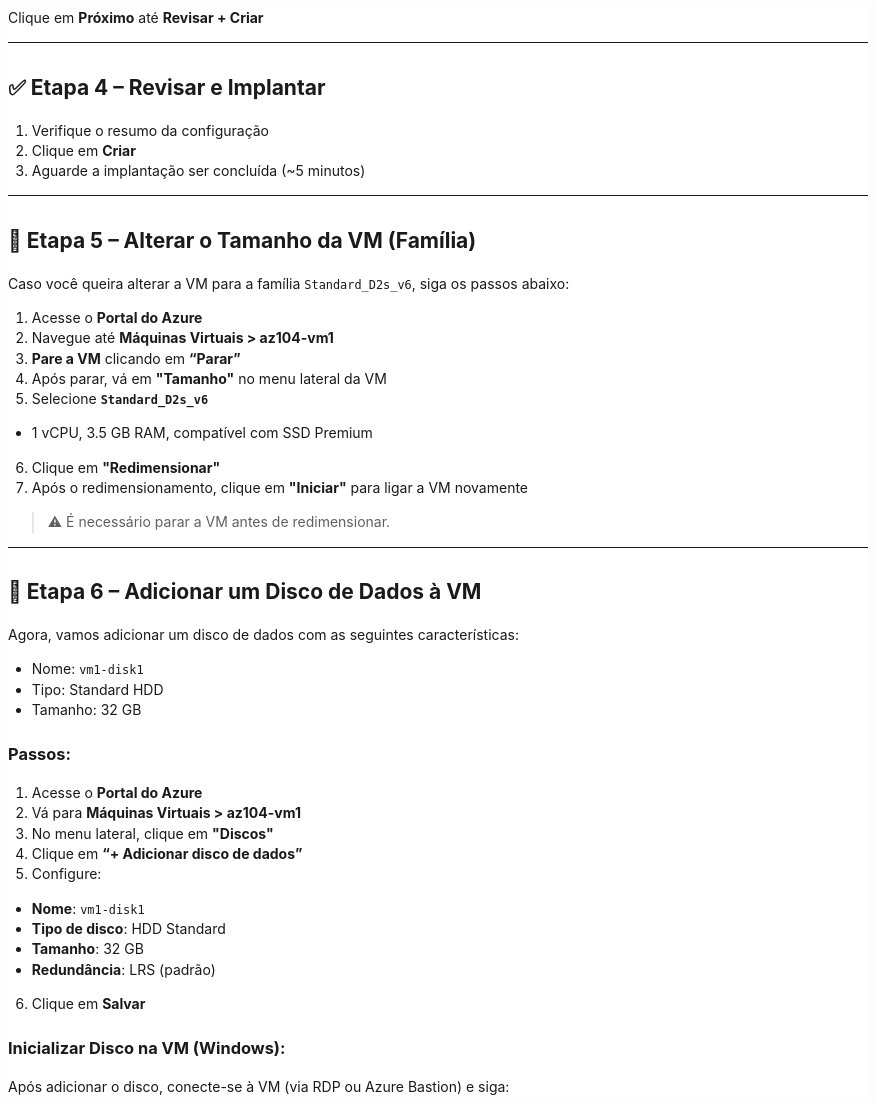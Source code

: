Clique em **Próximo** até **Revisar + Criar**

---

## ✅ Etapa 4 – Revisar e Implantar

1. Verifique o resumo da configuração
2. Clique em **Criar**
3. Aguarde a implantação ser concluída (~5 minutos)

---

## 🔄 Etapa 5 – Alterar o Tamanho da VM (Família)

Caso você queira alterar a VM para a família `Standard_D2s_v6`, siga os passos abaixo:

1. Acesse o **Portal do Azure**
2. Navegue até **Máquinas Virtuais > az104-vm1**
3. **Pare a VM** clicando em **“Parar”**
4. Após parar, vá em **"Tamanho"** no menu lateral da VM
5. Selecione **`Standard_D2s_v6`**
 - 1 vCPU, 3.5 GB RAM, compatível com SSD Premium
6. Clique em **"Redimensionar"**
7. Após o redimensionamento, clique em **"Iniciar"** para ligar a VM novamente

> ⚠️ É necessário parar a VM antes de redimensionar.

---

## 💾 Etapa 6 – Adicionar um Disco de Dados à VM

Agora, vamos adicionar um disco de dados com as seguintes características:

- Nome: `vm1-disk1`
- Tipo: Standard HDD
- Tamanho: 32 GB

### Passos:

1. Acesse o **Portal do Azure**
2. Vá para **Máquinas Virtuais > az104-vm1**
3. No menu lateral, clique em **"Discos"**
4. Clique em **“+ Adicionar disco de dados”**
5. Configure:
 - **Nome**: `vm1-disk1`
 - **Tipo de disco**: HDD Standard
 - **Tamanho**: 32 GB
 - **Redundância**: LRS (padrão)
6. Clique em **Salvar**

### Inicializar Disco na VM (Windows):

Após adicionar o disco, conecte-se à VM (via RDP ou Azure Bastion) e siga:
